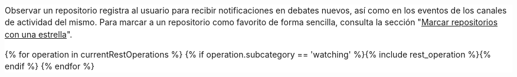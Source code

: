 Observar un repositorio registra al usuario para recibir notificaciones en debates nuevos, así como en los eventos de los canales de actividad del mismo. Para marcar a un repositorio como favorito de forma sencilla, consulta la sección "[Marcar repositorios con una estrella](/rest/reference/activity#starring)".

{% for operation in currentRestOperations %}
  {% if operation.subcategory == 'watching' %}{% include rest_operation %}{% endif %}
{% endfor %}
